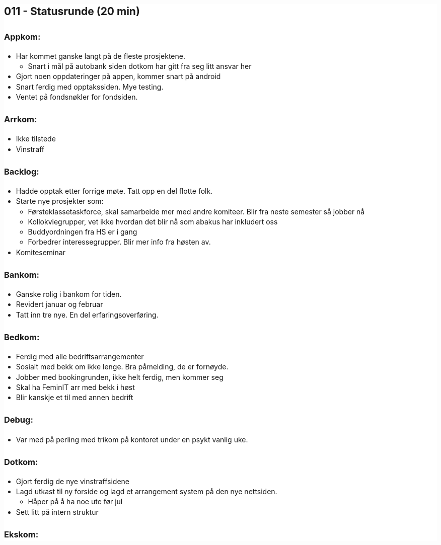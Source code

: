 ## 011 - Statusrunde (20 min)

### Appkom:

- Har kommet ganske langt på de fleste prosjektene.
    - Snart i mål på autobank siden dotkom har gitt fra seg litt ansvar her
- Gjort noen oppdateringer på appen, kommer snart på android
- Snart ferdig med opptakssiden. Mye testing.
- Ventet på fondsnøkler for fondsiden. 

### Arrkom:

- Ikke tilstede
- Vinstraff

### Backlog:

- Hadde opptak etter forrige møte. Tatt opp en del flotte folk.
- Starte nye prosjekter som:
    - Førsteklassetaskforce, skal samarbeide mer med andre komiteer. Blir fra neste semester så jobber nå
    - Kollokviegrupper, vet ikke hvordan det blir nå som abakus har inkludert oss
    - Buddyordningen fra HS er i gang
    - Forbedrer interessegrupper. Blir mer info fra høsten av.
- Komiteseminar

### Bankom:

- Ganske rolig i bankom for tiden.
- Revidert januar og februar
- Tatt inn tre nye. En del erfaringsoverføring.

### Bedkom:

- Ferdig med alle bedriftsarrangementer
- Sosialt med bekk om ikke lenge. Bra påmelding, de er fornøyde.
- Jobber med bookingrunden, ikke helt ferdig, men kommer seg
- Skal ha FeminIT arr med bekk i høst
- Blir kanskje et til med annen bedrift

### Debug:

- Var med på perling med trikom på kontoret under en psykt vanlig uke.

### Dotkom:

- Gjort ferdig de nye vinstraffsidene
- Lagd utkast til ny forside og lagd et arrangement system på den nye nettsiden.
    - Håper på å ha noe ute før jul
- Sett litt på intern struktur

### Ekskom:
